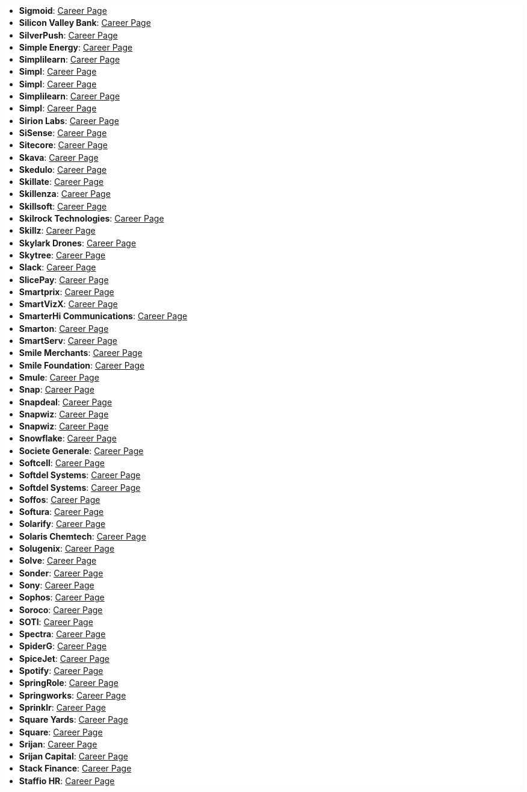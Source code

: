 - **Sigmoid**: [Career Page](https://www.sigmoid.com/careers/)
- **Silicon Valley Bank**: [Career Page](https://www.svb.com/careers)
- **SilverPush**: [Career Page](https://www.silverpush.co/careers)
- **Simple Energy**: [Career Page](https://www.simpleenergy.com/careers/)
- **Simplilearn**: [Career Page](https://www.simplilearn.com/careers)
- **Simpl**: [Career Page](https://getsimpl.com/careers/)
- **Simpl**: [Career Page](https://getsimpl.com/careers/)
- **Simplilearn**: [Career Page](https://www.simplilearn.com/careers)
- **Simpl**: [Career Page](https://getsimpl.com/careers/)
- **Sirion Labs**: [Career Page](https://www.sirionlabs.com/careers/)
- **SiSense**: [Career Page](https://www.sisense.com/company/careers/)
- **Sitecore**: [Career Page](https://www.sitecore.com/company/careers)
- **Skava**: [Career Page](https://www.skava.com/company/careers/)
- **Skedulo**: [Career Page](https://www.skedulo.com/careers/)
- **Skillate**: [Career Page](https://skillate.com/careers/)
- **Skillenza**: [Career Page](https://skillenza.com/careers)
- **Skillsoft**: [Career Page](https://www.skillsoft.com/company/careers/)
- **Skilrock Technologies**: [Career Page](https://www.skilrock.com/career/)
- **Skillz**: [Career Page](https://www.skillz.com/careers)
- **Skylark Drones**: [Career Page](https://skylarkdrones.com/careers/)
- **Skytree**: [Career Page](https://www.skytree.net/careers/)
- **Slack**: [Career Page](https://slack.com/careers)
- **SlicePay**: [Career Page](https://slicepay.in/careers/)
- **Smartprix**: [Career Page](https://www.smartprix.com/careers/)
- **SmartVizX**: [Career Page](https://www.smartvizx.com/careers/)
- **SmarterHi Communications**: [Career Page](https://smarterhi.com/careers/)
- **Smarton**: [Career Page](https://smarton.co.in/careers/)
- **SmartServ**: [Career Page](https://www.smartserv.io/careers)
- **Smile Merchants**: [Career Page](https://smilemerchants.com/careers/)
- **Smile Foundation**: [Career Page](https://www.smilefoundationindia.org/careers/)
- **Smule**: [Career Page](https://www.smule.com/careers)
- **Snap**: [Career Page](https://www.snap.com/jobs)
- **Snapdeal**: [Career Page](https://www.snapdeal.com/offers/careers)
- **Snapwiz**: [Career Page](https://snapwiz.com/careers)
- **Snapwiz**: [Career Page](https://snapwiz.com/careers)
- **Snowflake**: [Career Page](https://www.snowflake.com/company/careers/)
- **Societe Generale**: [Career Page](https://careers.societegenerale.com/)
- **Softcell**: [Career Page](https://www.softcell.com/career/)
- **Softdel Systems**: [Career Page](https://softdel.com/careers/)
- **Softdel Systems**: [Career Page](https://softdel.com/careers/)
- **Soffos**: [Career Page](https://soffos.ai/careers/)
- **Softura**: [Career Page](https://www.softura.com/careers/)
- **Solarify**: [Career Page](https://www.solarify.in/careers)
- **Solaris Chemtech**: [Career Page](https://www.solarischemtech.com/careers/)
- **Solugenix**: [Career Page](https://www.solugenix.com/careers/)
- **Solve**: [Career Page](https://solve.co/careers/)
- **Sonder**: [Career Page](https://www.sonder.com/careers)
- **Sony**: [Career Page](https://www.sony.co.in/microsite/careers/)
- **Sophos**: [Career Page](https://www.sophos.com/en-us/company/careers.aspx)
- **Soroco**: [Career Page](https://soroco.com/careers/)
- **SOTI**: [Career Page](https://www.soti.net/careers/)
- **Spectra**: [Career Page](https://www.spectra.co/careers)
- **SpiderG**: [Career Page](https://spiderg.com/careers)
- **SpiceJet**: [Career Page](https://www.spicejet.com/careers.aspx)
- **Spotify**: [Career Page](https://www.spotifyjobs.com/)
- **SpringRole**: [Career Page](https://www.springrole.com/careers)
- **Springworks**: [Career Page](https://springworks.in/careers/)
- **Sprinklr**: [Career Page](https://www.sprinklr.com/careers)
- **Square Yards**: [Career Page](https://www.squareyards.com/careers)
- **Square**: [Career Page](https://squareup.com/careers)
- **Srijan**: [Career Page](https://www.srijan.net/careers)
- **Srijan Capital**: [Career Page](https://www.srijancapital.com/careers/)
- **Stack Finance**: [Career Page](https://stackfinance.com/careers/)
- **Staffio HR**: [Career Page](https://staffiohr.co/careers)